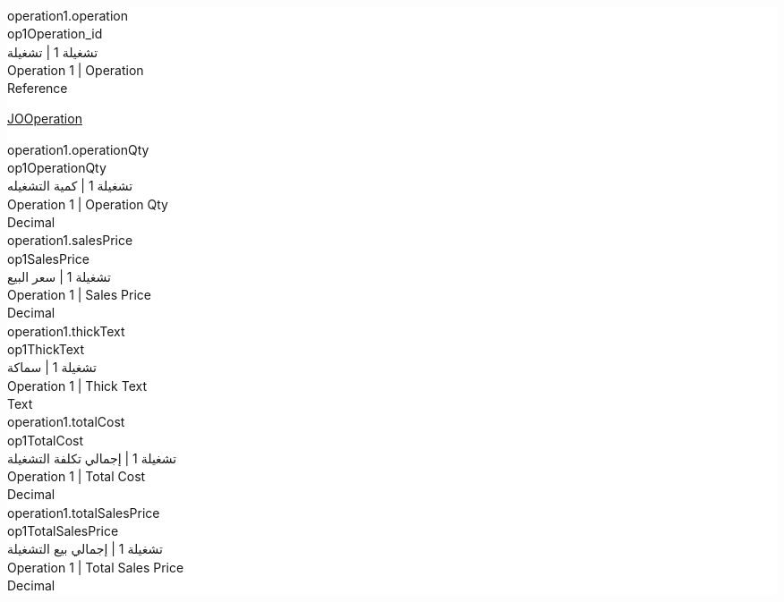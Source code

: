 </div>

<div class="row searchable" id="operation1.operation">
<div class="cell" data-label="Property">operation1.operation</div>
<div class="cell" data-label="Column">op1Operation_id</div>
<div class="cell" data-label="Arabic">تشغيلة 1 | تشغيلة</div>
<div class="cell" data-label="English">Operation 1 | Operation</div>
<div class="cell" data-label="Type">Reference</div>
<div class="cell" data-label="Foreign Table">

 [JOOperation](/modules/joborder/JOOperation.md) 
</div>
</div>

<div class="row searchable" id="operation1.operationQty">
<div class="cell" data-label="Property">operation1.operationQty</div>
<div class="cell" data-label="Column">op1OperationQty</div>
<div class="cell" data-label="Arabic">تشغيلة 1 | كمية التشغيله</div>
<div class="cell" data-label="English">Operation 1 | Operation Qty</div>
<div class="cell" data-label="Type">Decimal</div>

</div>

<div class="row searchable" id="operation1.salesPrice">
<div class="cell" data-label="Property">operation1.salesPrice</div>
<div class="cell" data-label="Column">op1SalesPrice</div>
<div class="cell" data-label="Arabic">تشغيلة 1 | سعر البيع</div>
<div class="cell" data-label="English">Operation 1 | Sales Price</div>
<div class="cell" data-label="Type">Decimal</div>

</div>

<div class="row searchable" id="operation1.thickText">
<div class="cell" data-label="Property">operation1.thickText</div>
<div class="cell" data-label="Column">op1ThickText</div>
<div class="cell" data-label="Arabic">تشغيلة 1 | سماكة</div>
<div class="cell" data-label="English">Operation 1 | Thick Text</div>
<div class="cell" data-label="Type">Text</div>

</div>

<div class="row searchable" id="operation1.totalCost">
<div class="cell" data-label="Property">operation1.totalCost</div>
<div class="cell" data-label="Column">op1TotalCost</div>
<div class="cell" data-label="Arabic">تشغيلة 1 | إجمالي تكلفة التشغيلة</div>
<div class="cell" data-label="English">Operation 1 | Total Cost</div>
<div class="cell" data-label="Type">Decimal</div>

</div>

<div class="row searchable" id="operation1.totalSalesPrice">
<div class="cell" data-label="Property">operation1.totalSalesPrice</div>
<div class="cell" data-label="Column">op1TotalSalesPrice</div>
<div class="cell" data-label="Arabic">تشغيلة 1 | إجمالي بيع التشغيلة</div>
<div class="cell" data-label="English">Operation 1 | Total Sales Price</div>
<div class="cell" data-label="Type">Decimal</div>
